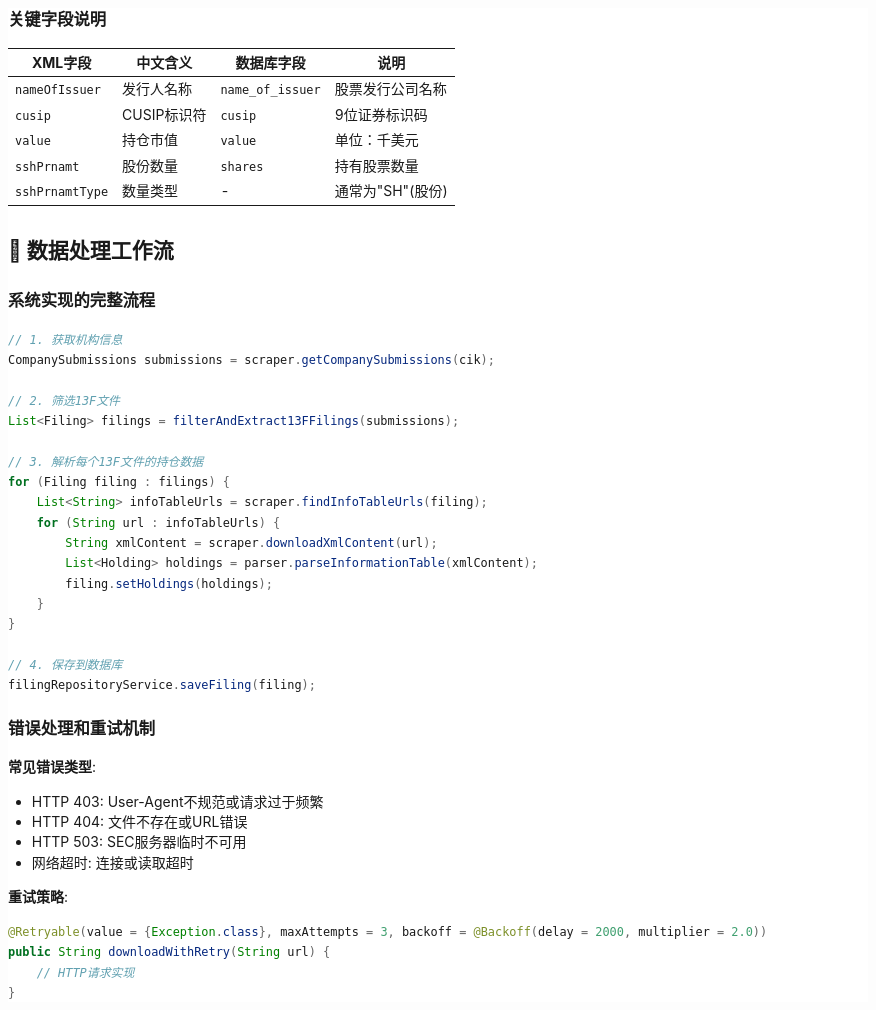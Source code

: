 ### 关键字段说明

| XML字段 | 中文含义 | 数据库字段 | 说明 |
|---------|----------|------------|------|
| `nameOfIssuer` | 发行人名称 | `name_of_issuer` | 股票发行公司名称 |
| `cusip` | CUSIP标识符 | `cusip` | 9位证券标识码 |
| `value` | 持仓市值 | `value` | 单位：千美元 |
| `sshPrnamt` | 股份数量 | `shares` | 持有股票数量 |
| `sshPrnamtType` | 数量类型 | - | 通常为"SH"(股份) |

## 🔄 数据处理工作流

### 系统实现的完整流程

```java
// 1. 获取机构信息
CompanySubmissions submissions = scraper.getCompanySubmissions(cik);

// 2. 筛选13F文件
List<Filing> filings = filterAndExtract13FFilings(submissions);

// 3. 解析每个13F文件的持仓数据
for (Filing filing : filings) {
    List<String> infoTableUrls = scraper.findInfoTableUrls(filing);
    for (String url : infoTableUrls) {
        String xmlContent = scraper.downloadXmlContent(url);
        List<Holding> holdings = parser.parseInformationTable(xmlContent);
        filing.setHoldings(holdings);
    }
}

// 4. 保存到数据库
filingRepositoryService.saveFiling(filing);
```

### 错误处理和重试机制

**常见错误类型**:
- HTTP 403: User-Agent不规范或请求过于频繁
- HTTP 404: 文件不存在或URL错误
- HTTP 503: SEC服务器临时不可用
- 网络超时: 连接或读取超时

**重试策略**:
```java
@Retryable(value = {Exception.class}, maxAttempts = 3, backoff = @Backoff(delay = 2000, multiplier = 2.0))
public String downloadWithRetry(String url) {
    // HTTP请求实现
}
```
